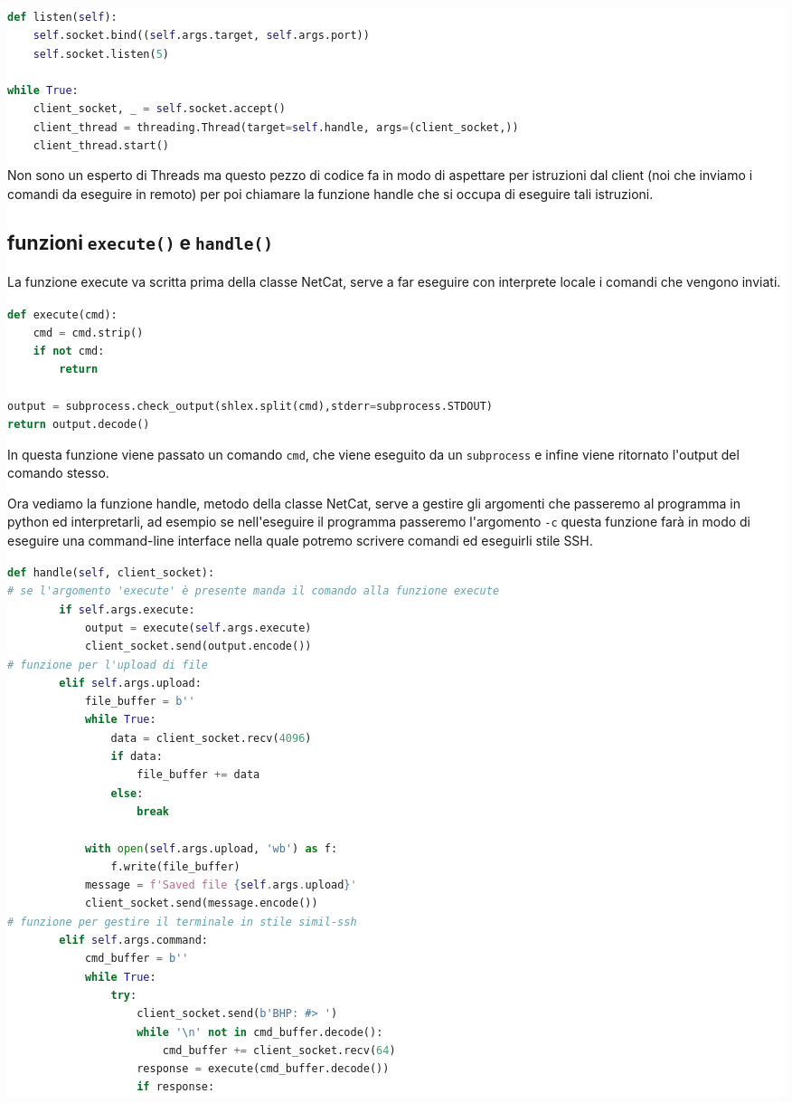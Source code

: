 ```python
def listen(self):
	self.socket.bind((self.args.target, self.args.port))
	self.socket.listen(5)

while True:
	client_socket, _ = self.socket.accept()
	client_thread = threading.Thread(target=self.handle, args=(client_socket,))
	client_thread.start()
```
Non sono un esperto di Threads ma questo pezzo di codice fa in modo di aspettare per istruzioni dal client (noi che inviamo i comandi da eseguire in remoto) per poi chiamare la funzione handle che si occupa di eseguire tali istruzioni.

## funzioni `execute()` e `handle()`

La funzione execute va scritta prima della classe NetCat, serve a far eseguire con interprete locale i comandi che vengono inviati.

```python 
def execute(cmd):
	cmd = cmd.strip()
	if not cmd:
		return

output = subprocess.check_output(shlex.split(cmd),stderr=subprocess.STDOUT)
return output.decode()
```

In questa funzione viene passato un comando `cmd`, che viene eseguito da un `subprocess` e infine viene ritornato l'output del comando stesso.

Ora vediamo la funzione handle, metodo della classe NetCat, serve a gestire gli argomenti che passeremo al programma in python ed interpretarli, ad esempio se nell'eseguire il programma passeremo l'argomento `-c` questa funzione farà in modo di eseguire una command-line interface nella quale potremo scrivere comandi ed eseguirli stile SSH.
```python
def handle(self, client_socket):
# se l'argomento 'execute' è presente manda il comando alla funzione execute
        if self.args.execute:
            output = execute(self.args.execute)
            client_socket.send(output.encode())
# funzione per l'upload di file
        elif self.args.upload:
            file_buffer = b''
            while True:
                data = client_socket.recv(4096)
                if data:
                    file_buffer += data
                else:
                    break

            with open(self.args.upload, 'wb') as f:
                f.write(file_buffer)
            message = f'Saved file {self.args.upload}'
            client_socket.send(message.encode())
# funzione per gestire il terminale in stile simil-ssh
        elif self.args.command:
            cmd_buffer = b''
            while True:
                try:
                    client_socket.send(b'BHP: #> ')
                    while '\n' not in cmd_buffer.decode():
                        cmd_buffer += client_socket.recv(64)
                    response = execute(cmd_buffer.decode())
                    if response:
```